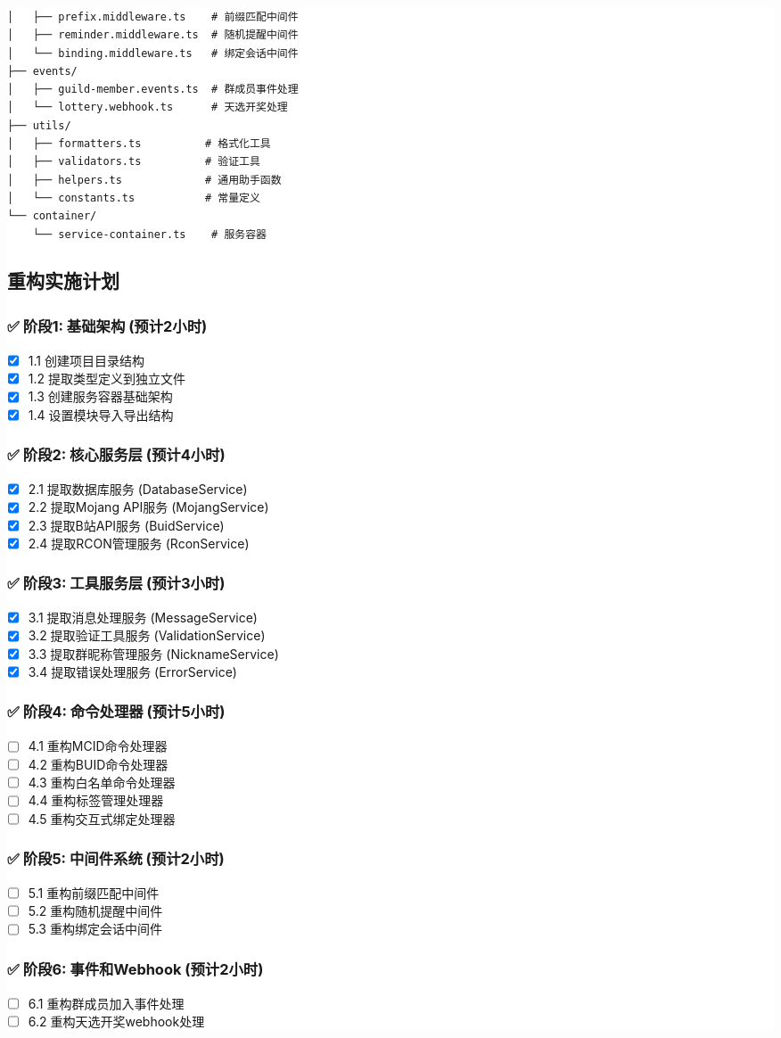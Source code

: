 ```
│   ├── prefix.middleware.ts    # 前缀匹配中间件
│   ├── reminder.middleware.ts  # 随机提醒中间件
│   └── binding.middleware.ts   # 绑定会话中间件
├── events/
│   ├── guild-member.events.ts  # 群成员事件处理
│   └── lottery.webhook.ts      # 天选开奖处理
├── utils/
│   ├── formatters.ts          # 格式化工具
│   ├── validators.ts          # 验证工具
│   ├── helpers.ts             # 通用助手函数
│   └── constants.ts           # 常量定义
└── container/
    └── service-container.ts    # 服务容器
```

## 重构实施计划

### ✅ 阶段1: 基础架构 (预计2小时)
- [x] 1.1 创建项目目录结构
- [x] 1.2 提取类型定义到独立文件
- [x] 1.3 创建服务容器基础架构
- [x] 1.4 设置模块导入导出结构

### ✅ 阶段2: 核心服务层 (预计4小时)
- [x] 2.1 提取数据库服务 (DatabaseService)
- [x] 2.2 提取Mojang API服务 (MojangService)
- [x] 2.3 提取B站API服务 (BuidService)
- [x] 2.4 提取RCON管理服务 (RconService)

### ✅ 阶段3: 工具服务层 (预计3小时)
- [x] 3.1 提取消息处理服务 (MessageService)
- [x] 3.2 提取验证工具服务 (ValidationService)
- [x] 3.3 提取群昵称管理服务 (NicknameService)
- [x] 3.4 提取错误处理服务 (ErrorService)

### ✅ 阶段4: 命令处理器 (预计5小时)
- [ ] 4.1 重构MCID命令处理器
- [ ] 4.2 重构BUID命令处理器
- [ ] 4.3 重构白名单命令处理器
- [ ] 4.4 重构标签管理处理器
- [ ] 4.5 重构交互式绑定处理器

### ✅ 阶段5: 中间件系统 (预计2小时)
- [ ] 5.1 重构前缀匹配中间件
- [ ] 5.2 重构随机提醒中间件
- [ ] 5.3 重构绑定会话中间件

### ✅ 阶段6: 事件和Webhook (预计2小时)
- [ ] 6.1 重构群成员加入事件处理
- [ ] 6.2 重构天选开奖webhook处理
